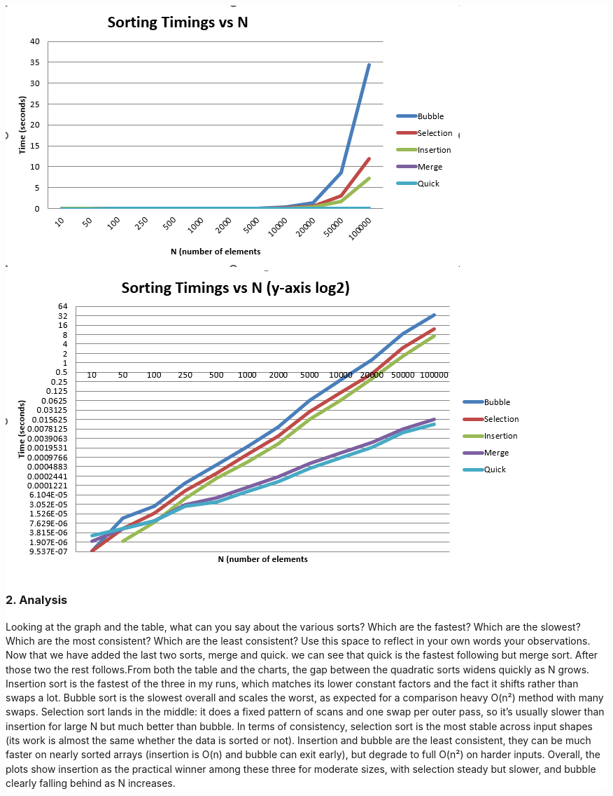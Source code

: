 ![Sorting Algorithms Bubble Selection and Insertion](SortAlgoAll5.png)  
![Sorting Algorithms Bubble Selection and Insertion](SortAlgoAll5Log2Yaxis.png)


### 2. Analysis
Looking at the graph and the table, what can you say about the various sorts? Which are the fastest? Which are the slowest? Which are the most consistent? Which are the least consistent? Use this space to reflect in your own words your observations.  
Now that we have added the last two sorts, merge and quick. we can see that quick is the fastest following but merge sort. After those two the rest follows.From both the table and the charts, the gap between the quadratic sorts widens quickly as N grows. Insertion sort is the fastest of the three in my runs, which matches its lower constant factors and the fact it shifts rather than swaps a lot. Bubble sort is the slowest overall and scales the worst, as expected for a comparison heavy O(n²) method with many swaps. Selection sort lands in the middle: it does a fixed pattern of scans and one swap per outer pass, so it’s usually slower than insertion for large N but much better than bubble. In terms of consistency, selection sort is the most stable across input shapes (its work is almost the same whether the data is sorted or not). Insertion and bubble are the least consistent, they can be much faster on nearly sorted arrays (insertion is O(n) and bubble can exit early), but degrade to full O(n²) on harder inputs. Overall, the plots show insertion as the practical winner among these three for moderate sizes, with selection steady but slower, and bubble clearly falling behind as N increases.
